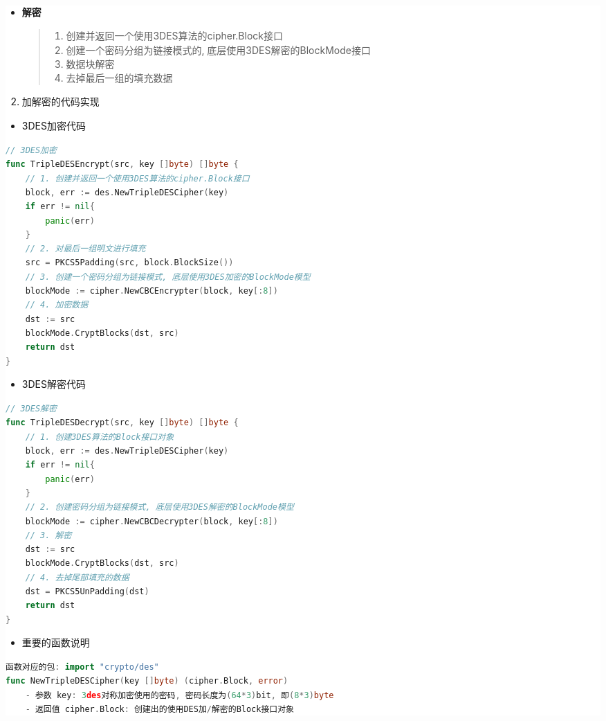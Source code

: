 - **解密**

  > 1. 创建并返回一个使用3DES算法的cipher.Block接口
  > 2. 创建一个密码分组为链接模式的, 底层使用3DES解密的BlockMode接口
  > 3. 数据块解密
  > 4. 去掉最后一组的填充数据

2. 加解密的代码实现

* 3DES加密代码

```go
// 3DES加密
func TripleDESEncrypt(src, key []byte) []byte {
	// 1. 创建并返回一个使用3DES算法的cipher.Block接口
	block, err := des.NewTripleDESCipher(key)
	if err != nil{
		panic(err)
	}
	// 2. 对最后一组明文进行填充
	src = PKCS5Padding(src, block.BlockSize())
	// 3. 创建一个密码分组为链接模式, 底层使用3DES加密的BlockMode模型
	blockMode := cipher.NewCBCEncrypter(block, key[:8])
	// 4. 加密数据
	dst := src
	blockMode.CryptBlocks(dst, src)
	return dst
}
```

* 3DES解密代码

```go
// 3DES解密
func TripleDESDecrypt(src, key []byte) []byte {
	// 1. 创建3DES算法的Block接口对象
	block, err := des.NewTripleDESCipher(key)
	if err != nil{
		panic(err)
	}
	// 2. 创建密码分组为链接模式, 底层使用3DES解密的BlockMode模型
	blockMode := cipher.NewCBCDecrypter(block, key[:8])
	// 3. 解密
	dst := src
	blockMode.CryptBlocks(dst, src)
	// 4. 去掉尾部填充的数据
	dst = PKCS5UnPadding(dst)
	return dst
}
```

* 重要的函数说明

```go
函数对应的包: import "crypto/des"
func NewTripleDESCipher(key []byte) (cipher.Block, error)
	- 参数 key: 3des对称加密使用的密码, 密码长度为(64*3)bit, 即(8*3)byte
	- 返回值 cipher.Block: 创建出的使用DES加/解密的Block接口对象
```
